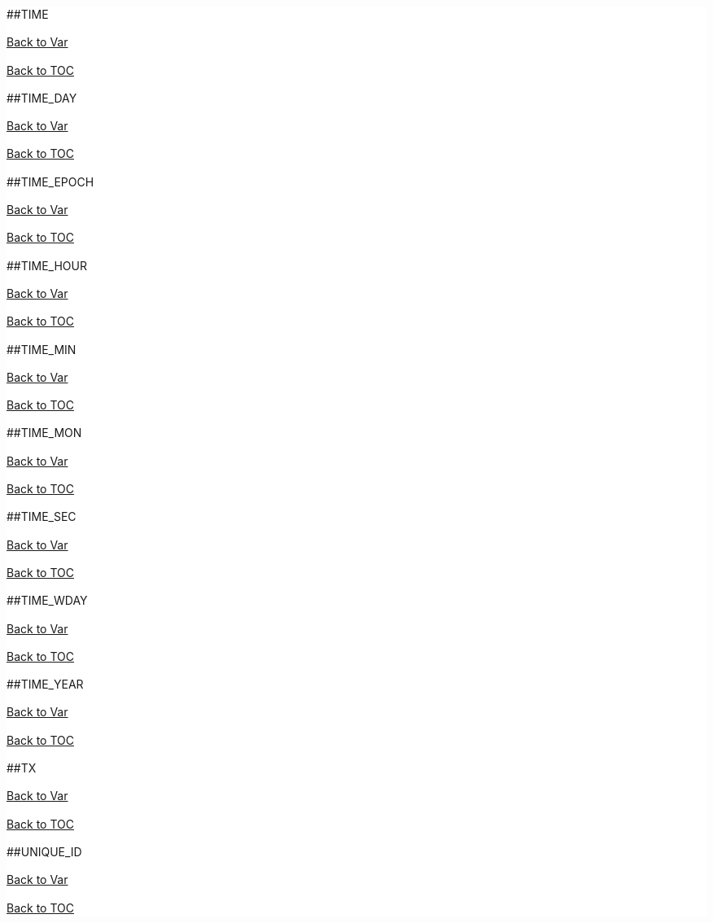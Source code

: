 ##TIME

[Back to Var](#variables)

[Back to TOC](#table-of-contents)

##TIME_DAY

[Back to Var](#variables)

[Back to TOC](#table-of-contents)

##TIME_EPOCH

[Back to Var](#variables)

[Back to TOC](#table-of-contents)

##TIME_HOUR

[Back to Var](#variables)

[Back to TOC](#table-of-contents)

##TIME_MIN

[Back to Var](#variables)

[Back to TOC](#table-of-contents)

##TIME_MON

[Back to Var](#variables)

[Back to TOC](#table-of-contents)

##TIME_SEC

[Back to Var](#variables)

[Back to TOC](#table-of-contents)

##TIME_WDAY

[Back to Var](#variables)

[Back to TOC](#table-of-contents)

##TIME_YEAR

[Back to Var](#variables)

[Back to TOC](#table-of-contents)

##TX

[Back to Var](#variables)

[Back to TOC](#table-of-contents)

##UNIQUE_ID

[Back to Var](#variables)

[Back to TOC](#table-of-contents)
